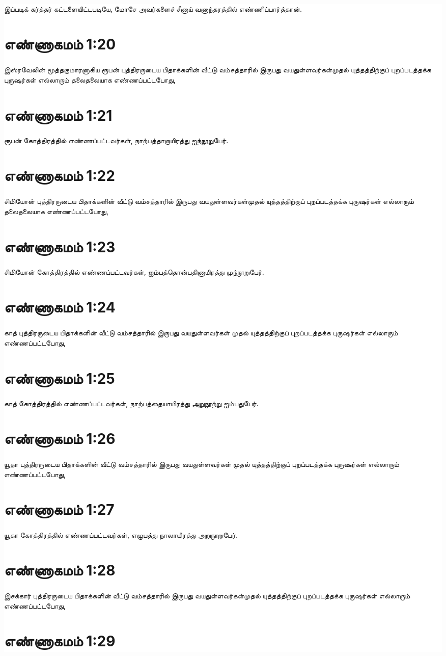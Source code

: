 இப்படிக் கர்த்தர் கட்டளையிட்டபடியே, மோசே அவர்களைச் சீனாய் வனாந்தரத்தில் எண்ணிப்பார்த்தான்.

# எண்ணாகமம் 1:20

இஸ்ரவேலின் மூத்தகுமாரனாகிய ரூபன் புத்திரருடைய பிதாக்களின் வீட்டு வம்சத்தாரில் இருபது வயதுள்ளவர்கள்முதல் யுத்தத்திற்குப் புறப்படத்தக்க புருஷர்கள் எல்லாரும் தலைதலையாக எண்ணப்பட்டபோது,

# எண்ணாகமம் 1:21

ரூபன் கோத்திரத்தில் எண்ணப்பட்டவர்கள், நாற்பத்தாறாயிரத்து ஐந்நூறுபேர்.

# எண்ணாகமம் 1:22

சிமியோன் புத்திரருடைய பிதாக்களின் வீட்டு வம்சத்தாரில் இருபது வயதுள்ளவர்கள்முதல் யுத்தத்திற்குப் புறப்படத்தக்க புருஷர்கள் எல்லாரும் தலைதலையாக எண்ணப்பட்டபோது,

# எண்ணாகமம் 1:23

சிமியோன் கோத்திரத்தில் எண்ணப்பட்டவர்கள், ஐம்பத்தொன்பதினாயிரத்து முந்நூறுபேர்.

# எண்ணாகமம் 1:24

காத் புத்திரருடைய பிதாக்களின் வீட்டு வம்சத்தாரில் இருபது வயதுள்ளவர்கள் முதல் யுத்தத்திற்குப் புறப்படத்தக்க புருஷர்கள் எல்லாரும் எண்ணப்பட்டபோது,

# எண்ணாகமம் 1:25

காத் கோத்திரத்தில் எண்ணப்பட்டவர்கள், நாற்பத்தையாயிரத்து அறுநூற்று ஐம்பதுபேர்.

# எண்ணாகமம் 1:26

யூதா புத்திரருடைய பிதாக்களின் வீட்டு வம்சத்தாரில் இருபது வயதுள்ளவர்கள் முதல் யுத்தத்திற்குப் புறப்படத்தக்க புருஷர்கள் எல்லாரும் எண்ணப்பட்டபோது,

# எண்ணாகமம் 1:27

யூதா கோத்திரத்தில் எண்ணப்பட்டவர்கள், எழுபத்து நாலாயிரத்து அறுநூறுபேர்.

# எண்ணாகமம் 1:28

இசக்கார் புத்திரருடைய பிதாக்களின் வீட்டு வம்சத்தாரில் இருபது வயதுள்ளவர்கள்முதல் யுத்தத்திற்குப் புறப்படத்தக்க புருஷர்கள் எல்லாரும் எண்ணப்பட்டபோது,

# எண்ணாகமம் 1:29
